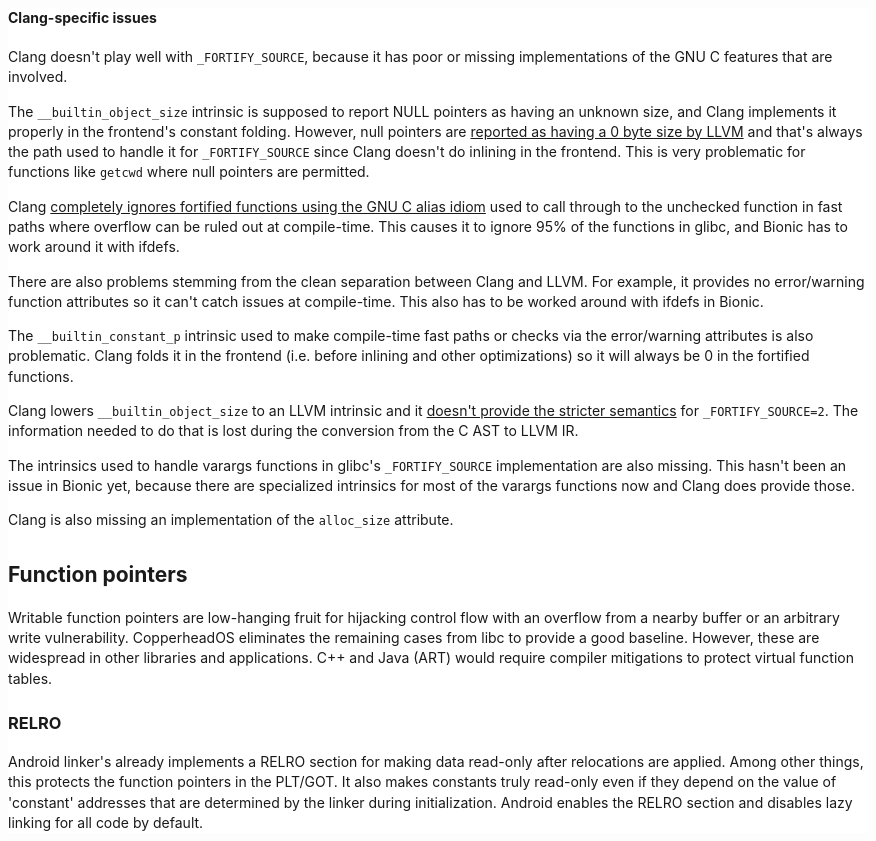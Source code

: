 #### Clang-specific issues

Clang doesn't play well with `_FORTIFY_SOURCE`, because it has poor or missing
implementations of the GNU C features that are involved.

The `__builtin_object_size` intrinsic is supposed to report NULL pointers as
having an unknown size, and Clang implements it properly in the frontend's
constant folding. However, null pointers are [reported as having a 0 byte size
by LLVM](https://llvm.org/bugs/show_bug.cgi?id=23277) and that's always the
path used to handle it for `_FORTIFY_SOURCE` since Clang doesn't do inlining in
the frontend. This is very problematic for functions like `getcwd` where null
pointers are permitted.

Clang [completely ignores fortified functions using the GNU C alias
idiom](https://llvm.org/bugs/show_bug.cgi?id=10276) used to call through to the
unchecked function in fast paths where overflow can be ruled out at
compile-time. This causes it to ignore 95% of the functions in glibc, and
Bionic has to work around it with ifdefs.

There are also problems stemming from the clean separation between Clang and
LLVM. For example, it provides no error/warning function attributes so it can't
catch issues at compile-time. This also has to be worked around with ifdefs in
Bionic.

The `__builtin_constant_p` intrinsic used to make compile-time fast paths or
checks via the error/warning attributes is also problematic. Clang folds it in
the frontend (i.e. before inlining and other optimizations) so it will always
be 0 in the fortified functions.

Clang lowers `__builtin_object_size` to an LLVM intrinsic and it [doesn't
provide the stricter semantics](https://llvm.org/bugs/show_bug.cgi?id=15212)
for `_FORTIFY_SOURCE=2`. The information needed to do that is lost during the
conversion from the C AST to LLVM IR.

The intrinsics used to handle varargs functions in glibc's `_FORTIFY_SOURCE`
implementation are also missing. This hasn't been an issue in Bionic yet,
because there are specialized intrinsics for most of the varargs functions now
and Clang does provide those.

Clang is also missing an implementation of the `alloc_size` attribute.

## Function pointers

Writable function pointers are low-hanging fruit for hijacking control flow
with an overflow from a nearby buffer or an arbitrary write vulnerability.
CopperheadOS eliminates the remaining cases from libc to provide a good
baseline. However, these are widespread in other libraries and applications.
C++ and Java (ART) would require compiler mitigations to protect virtual
function tables.

### RELRO

Android linker's already implements a RELRO section for making data read-only
after relocations are applied. Among other things, this protects the function
pointers in the PLT/GOT. It also makes constants truly read-only even if they
depend on the value of 'constant' addresses that are determined by the linker
during initialization. Android enables the RELRO section and disables lazy
linking for all code by default.
